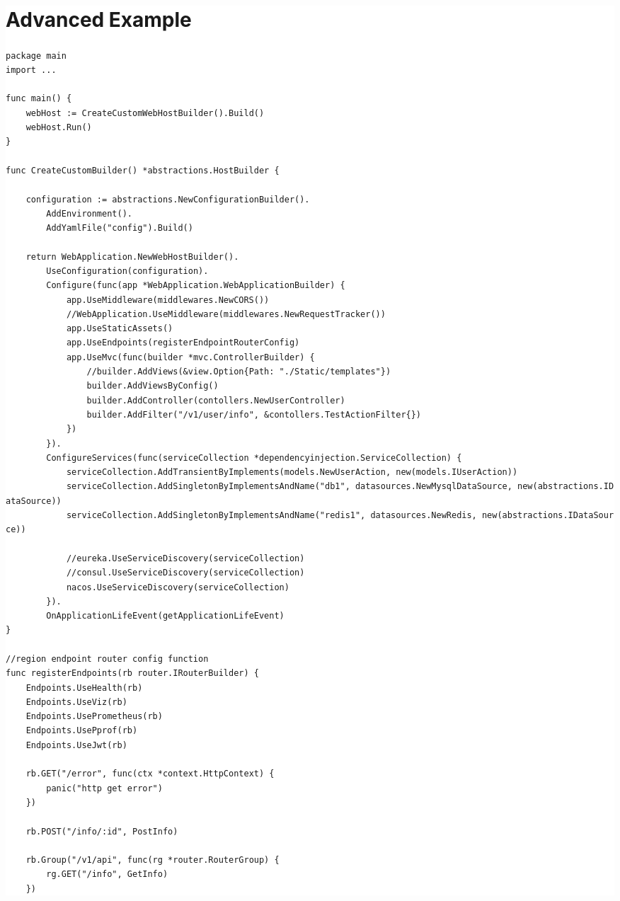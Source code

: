 
# Advanced Example
```golang
package main
import ...

func main() {
	webHost := CreateCustomWebHostBuilder().Build()
	webHost.Run()
}

func CreateCustomBuilder() *abstractions.HostBuilder {

	configuration := abstractions.NewConfigurationBuilder().
		AddEnvironment().
		AddYamlFile("config").Build()

	return WebApplication.NewWebHostBuilder().
		UseConfiguration(configuration).
		Configure(func(app *WebApplication.WebApplicationBuilder) {
			app.UseMiddleware(middlewares.NewCORS())
			//WebApplication.UseMiddleware(middlewares.NewRequestTracker())
			app.UseStaticAssets()
			app.UseEndpoints(registerEndpointRouterConfig)
			app.UseMvc(func(builder *mvc.ControllerBuilder) {
				//builder.AddViews(&view.Option{Path: "./Static/templates"})
				builder.AddViewsByConfig()
				builder.AddController(contollers.NewUserController)
				builder.AddFilter("/v1/user/info", &contollers.TestActionFilter{})
			})
		}).
		ConfigureServices(func(serviceCollection *dependencyinjection.ServiceCollection) {
			serviceCollection.AddTransientByImplements(models.NewUserAction, new(models.IUserAction))
			serviceCollection.AddSingletonByImplementsAndName("db1", datasources.NewMysqlDataSource, new(abstractions.IDataSource))
			serviceCollection.AddSingletonByImplementsAndName("redis1", datasources.NewRedis, new(abstractions.IDataSource))

			//eureka.UseServiceDiscovery(serviceCollection)
			//consul.UseServiceDiscovery(serviceCollection)
			nacos.UseServiceDiscovery(serviceCollection)
		}).
		OnApplicationLifeEvent(getApplicationLifeEvent)
}

//region endpoint router config function
func registerEndpoints(rb router.IRouterBuilder) {
    Endpoints.UseHealth(rb)
	Endpoints.UseViz(rb)
	Endpoints.UsePrometheus(rb)
	Endpoints.UsePprof(rb)
	Endpoints.UseJwt(rb)

	rb.GET("/error", func(ctx *context.HttpContext) {
		panic("http get error")
	})

	rb.POST("/info/:id", PostInfo)

	rb.Group("/v1/api", func(rg *router.RouterGroup) {
		rg.GET("/info", GetInfo)
	})
```